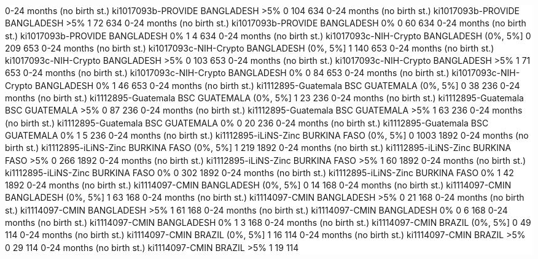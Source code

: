 0-24 months (no birth st.)   ki1017093b-PROVIDE         BANGLADESH                     >5%                     0      104    634
0-24 months (no birth st.)   ki1017093b-PROVIDE         BANGLADESH                     >5%                     1       72    634
0-24 months (no birth st.)   ki1017093b-PROVIDE         BANGLADESH                     0%                      0       60    634
0-24 months (no birth st.)   ki1017093b-PROVIDE         BANGLADESH                     0%                      1        4    634
0-24 months (no birth st.)   ki1017093c-NIH-Crypto      BANGLADESH                     (0%, 5%]                0      209    653
0-24 months (no birth st.)   ki1017093c-NIH-Crypto      BANGLADESH                     (0%, 5%]                1      140    653
0-24 months (no birth st.)   ki1017093c-NIH-Crypto      BANGLADESH                     >5%                     0      103    653
0-24 months (no birth st.)   ki1017093c-NIH-Crypto      BANGLADESH                     >5%                     1       71    653
0-24 months (no birth st.)   ki1017093c-NIH-Crypto      BANGLADESH                     0%                      0       84    653
0-24 months (no birth st.)   ki1017093c-NIH-Crypto      BANGLADESH                     0%                      1       46    653
0-24 months (no birth st.)   ki1112895-Guatemala BSC    GUATEMALA                      (0%, 5%]                0       38    236
0-24 months (no birth st.)   ki1112895-Guatemala BSC    GUATEMALA                      (0%, 5%]                1       23    236
0-24 months (no birth st.)   ki1112895-Guatemala BSC    GUATEMALA                      >5%                     0       87    236
0-24 months (no birth st.)   ki1112895-Guatemala BSC    GUATEMALA                      >5%                     1       63    236
0-24 months (no birth st.)   ki1112895-Guatemala BSC    GUATEMALA                      0%                      0       20    236
0-24 months (no birth st.)   ki1112895-Guatemala BSC    GUATEMALA                      0%                      1        5    236
0-24 months (no birth st.)   ki1112895-iLiNS-Zinc       BURKINA FASO                   (0%, 5%]                0     1003   1892
0-24 months (no birth st.)   ki1112895-iLiNS-Zinc       BURKINA FASO                   (0%, 5%]                1      219   1892
0-24 months (no birth st.)   ki1112895-iLiNS-Zinc       BURKINA FASO                   >5%                     0      266   1892
0-24 months (no birth st.)   ki1112895-iLiNS-Zinc       BURKINA FASO                   >5%                     1       60   1892
0-24 months (no birth st.)   ki1112895-iLiNS-Zinc       BURKINA FASO                   0%                      0      302   1892
0-24 months (no birth st.)   ki1112895-iLiNS-Zinc       BURKINA FASO                   0%                      1       42   1892
0-24 months (no birth st.)   ki1114097-CMIN             BANGLADESH                     (0%, 5%]                0       14    168
0-24 months (no birth st.)   ki1114097-CMIN             BANGLADESH                     (0%, 5%]                1       63    168
0-24 months (no birth st.)   ki1114097-CMIN             BANGLADESH                     >5%                     0       21    168
0-24 months (no birth st.)   ki1114097-CMIN             BANGLADESH                     >5%                     1       61    168
0-24 months (no birth st.)   ki1114097-CMIN             BANGLADESH                     0%                      0        6    168
0-24 months (no birth st.)   ki1114097-CMIN             BANGLADESH                     0%                      1        3    168
0-24 months (no birth st.)   ki1114097-CMIN             BRAZIL                         (0%, 5%]                0       49    114
0-24 months (no birth st.)   ki1114097-CMIN             BRAZIL                         (0%, 5%]                1       16    114
0-24 months (no birth st.)   ki1114097-CMIN             BRAZIL                         >5%                     0       29    114
0-24 months (no birth st.)   ki1114097-CMIN             BRAZIL                         >5%                     1       19    114